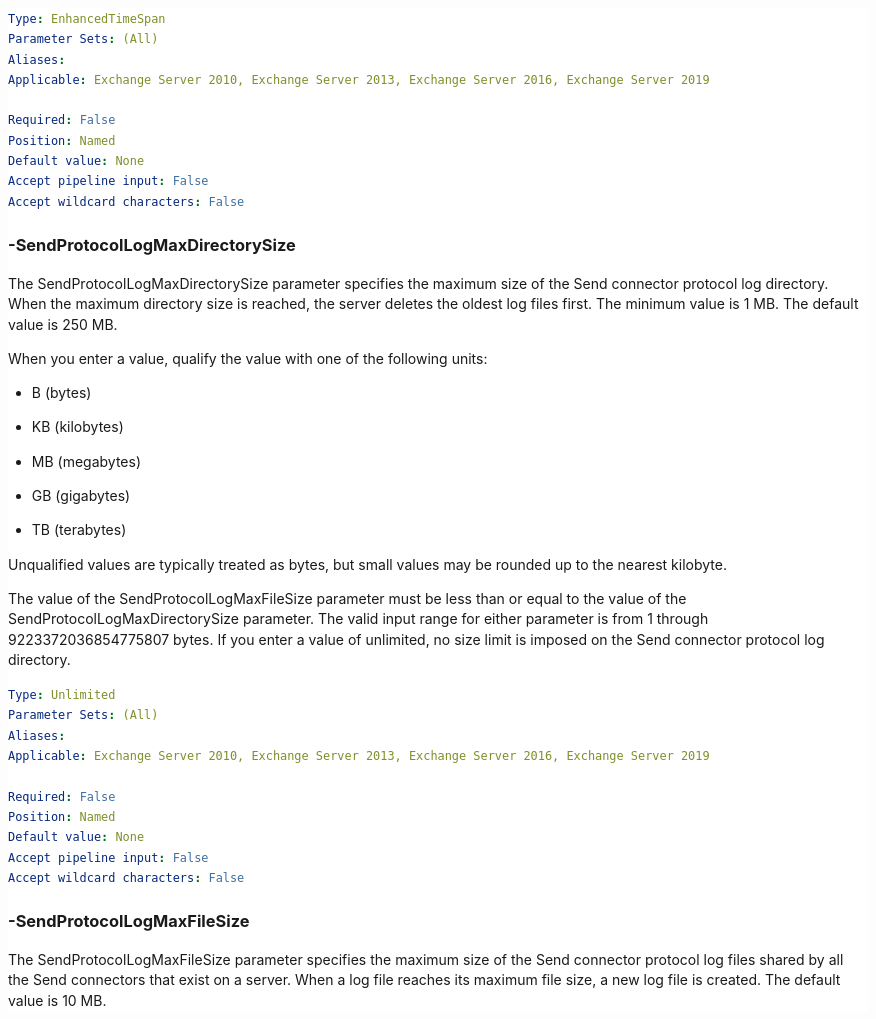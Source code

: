 ```yaml
Type: EnhancedTimeSpan
Parameter Sets: (All)
Aliases:
Applicable: Exchange Server 2010, Exchange Server 2013, Exchange Server 2016, Exchange Server 2019

Required: False
Position: Named
Default value: None
Accept pipeline input: False
Accept wildcard characters: False
```

### -SendProtocolLogMaxDirectorySize
The SendProtocolLogMaxDirectorySize parameter specifies the maximum size of the Send connector protocol log directory. When the maximum directory size is reached, the server deletes the oldest log files first. The minimum value is 1 MB. The default value is 250 MB.

When you enter a value, qualify the value with one of the following units:

- B (bytes)

- KB (kilobytes)

- MB (megabytes)

- GB (gigabytes)

- TB (terabytes)

Unqualified values are typically treated as bytes, but small values may be rounded up to the nearest kilobyte.

The value of the SendProtocolLogMaxFileSize parameter must be less than or equal to the value of the SendProtocolLogMaxDirectorySize parameter. The valid input range for either parameter is from 1 through 9223372036854775807 bytes. If you enter a value of unlimited, no size limit is imposed on the Send connector protocol log directory.

```yaml
Type: Unlimited
Parameter Sets: (All)
Aliases:
Applicable: Exchange Server 2010, Exchange Server 2013, Exchange Server 2016, Exchange Server 2019

Required: False
Position: Named
Default value: None
Accept pipeline input: False
Accept wildcard characters: False
```

### -SendProtocolLogMaxFileSize
The SendProtocolLogMaxFileSize parameter specifies the maximum size of the Send connector protocol log files shared by all the Send connectors that exist on a server. When a log file reaches its maximum file size, a new log file is created. The default value is 10 MB.
